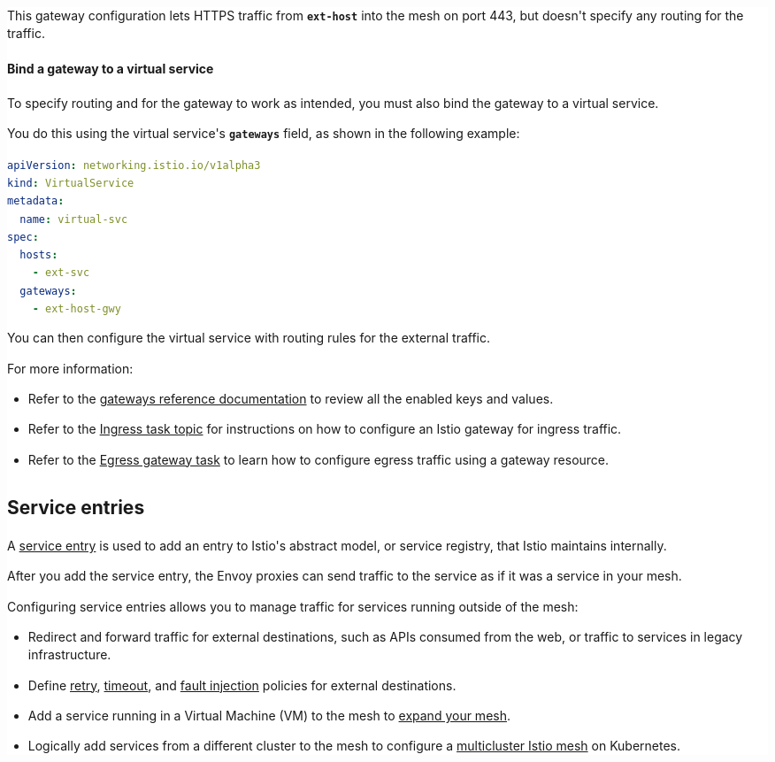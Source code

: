 This gateway configuration lets HTTPS traffic from **`ext-host`** into the mesh on port 443, but doesn't specify any routing for the traffic.

#### Bind a gateway to a virtual service

To specify routing and for the gateway to work as intended, you must also bind the gateway to a virtual service.

You do this using the virtual service's **`gateways`** field, as shown in the following example:

``` yaml
apiVersion: networking.istio.io/v1alpha3
kind: VirtualService
metadata:
  name: virtual-svc
spec:
  hosts:
    - ext-svc
  gateways:
    - ext-host-gwy
```

You can then configure the virtual service with routing rules for the external traffic.

For more information:

+ Refer to the [gateways reference documentation](https://istio.io/docs/reference/config/networking/v1alpha3/gateway/) to review all the enabled keys and values.

+ Refer to the [Ingress task topic](https://istio.io/docs/tasks/traffic-management/ingress/) for instructions on how to configure an Istio gateway for ingress traffic.

+ Refer to the [Egress gateway task](https://istio.io/docs/tasks/traffic-management/egress/egress-gateway/) to learn how to configure egress traffic using a gateway resource.

## Service entries

A [service entry](https://istio.io/docs/reference/config/networking/v1alpha3/service-entry) is used to add an entry to Istio's abstract model, or service registry, that Istio maintains internally.

After you add the service entry, the Envoy proxies can send traffic to the service as if it was a service in your mesh.

Configuring service entries allows you to manage traffic for services running outside of the mesh:

+ Redirect and forward traffic for external destinations, such as APIs consumed from the web, or traffic to services in legacy infrastructure.

+ Define [retry](https://istio.io/docs/concepts/traffic-management/#timeouts-and-retries), [timeout](https://istio.io/docs/concepts/traffic-management/#timeouts-and-retries), and [fault injection](https://istio.io/docs/concepts/traffic-management/#fault-injection) policies for external destinations.

+ Add a service running in a Virtual Machine (VM) to the mesh to [expand your mesh](https://istio.io/docs/setup/kubernetes/additional-setup/mesh-expansion/#running-services-on-a-mesh-expansion-machine).

+ Logically add services from a different cluster to the mesh to configure a [multicluster Istio mesh](https://istio.io/docs/tasks/multicluster/gateways/#configure-the-example-services) on Kubernetes.

